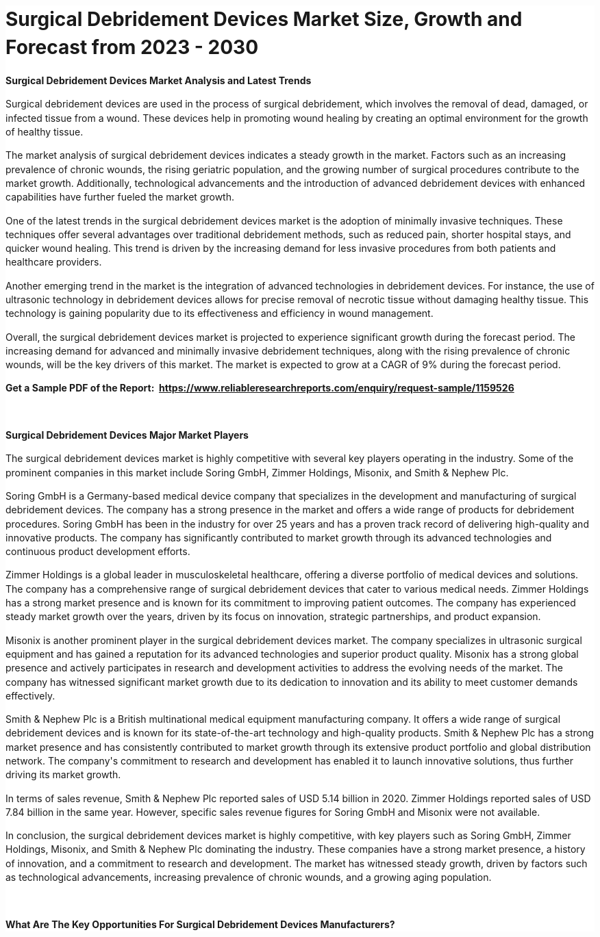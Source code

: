 <p><h1>Surgical Debridement Devices Market Size, Growth and Forecast from 2023 - 2030</h1></p><p><strong>Surgical Debridement Devices Market Analysis and Latest Trends</strong></p>
<p><p>Surgical debridement devices are used in the process of surgical debridement, which involves the removal of dead, damaged, or infected tissue from a wound. These devices help in promoting wound healing by creating an optimal environment for the growth of healthy tissue.</p><p>The market analysis of surgical debridement devices indicates a steady growth in the market. Factors such as an increasing prevalence of chronic wounds, the rising geriatric population, and the growing number of surgical procedures contribute to the market growth. Additionally, technological advancements and the introduction of advanced debridement devices with enhanced capabilities have further fueled the market growth.</p><p>One of the latest trends in the surgical debridement devices market is the adoption of minimally invasive techniques. These techniques offer several advantages over traditional debridement methods, such as reduced pain, shorter hospital stays, and quicker wound healing. This trend is driven by the increasing demand for less invasive procedures from both patients and healthcare providers.</p><p>Another emerging trend in the market is the integration of advanced technologies in debridement devices. For instance, the use of ultrasonic technology in debridement devices allows for precise removal of necrotic tissue without damaging healthy tissue. This technology is gaining popularity due to its effectiveness and efficiency in wound management.</p><p>Overall, the surgical debridement devices market is projected to experience significant growth during the forecast period. The increasing demand for advanced and minimally invasive debridement techniques, along with the rising prevalence of chronic wounds, will be the key drivers of this market. The market is expected to grow at a CAGR of 9% during the forecast period.</p></p>
<p><strong>Get a Sample PDF of the Report:&nbsp; <a href="https://www.reliableresearchreports.com/enquiry/request-sample/1159526">https://www.reliableresearchreports.com/enquiry/request-sample/1159526</a></strong></p>
<p>&nbsp;</p>
<p><strong>Surgical Debridement Devices Major Market Players</strong></p>
<p><p>The surgical debridement devices market is highly competitive with several key players operating in the industry. Some of the prominent companies in this market include Soring GmbH, Zimmer Holdings, Misonix, and Smith & Nephew Plc.</p><p>Soring GmbH is a Germany-based medical device company that specializes in the development and manufacturing of surgical debridement devices. The company has a strong presence in the market and offers a wide range of products for debridement procedures. Soring GmbH has been in the industry for over 25 years and has a proven track record of delivering high-quality and innovative products. The company has significantly contributed to market growth through its advanced technologies and continuous product development efforts.</p><p>Zimmer Holdings is a global leader in musculoskeletal healthcare, offering a diverse portfolio of medical devices and solutions. The company has a comprehensive range of surgical debridement devices that cater to various medical needs. Zimmer Holdings has a strong market presence and is known for its commitment to improving patient outcomes. The company has experienced steady market growth over the years, driven by its focus on innovation, strategic partnerships, and product expansion.</p><p>Misonix is another prominent player in the surgical debridement devices market. The company specializes in ultrasonic surgical equipment and has gained a reputation for its advanced technologies and superior product quality. Misonix has a strong global presence and actively participates in research and development activities to address the evolving needs of the market. The company has witnessed significant market growth due to its dedication to innovation and its ability to meet customer demands effectively.</p><p>Smith & Nephew Plc is a British multinational medical equipment manufacturing company. It offers a wide range of surgical debridement devices and is known for its state-of-the-art technology and high-quality products. Smith & Nephew Plc has a strong market presence and has consistently contributed to market growth through its extensive product portfolio and global distribution network. The company's commitment to research and development has enabled it to launch innovative solutions, thus further driving its market growth.</p><p>In terms of sales revenue, Smith & Nephew Plc reported sales of USD 5.14 billion in 2020. Zimmer Holdings reported sales of USD 7.84 billion in the same year. However, specific sales revenue figures for Soring GmbH and Misonix were not available.</p><p>In conclusion, the surgical debridement devices market is highly competitive, with key players such as Soring GmbH, Zimmer Holdings, Misonix, and Smith & Nephew Plc dominating the industry. These companies have a strong market presence, a history of innovation, and a commitment to research and development. The market has witnessed steady growth, driven by factors such as technological advancements, increasing prevalence of chronic wounds, and a growing aging population.</p></p>
<p>&nbsp;</p>
<p><strong>What Are The Key Opportunities For Surgical Debridement Devices Manufacturers?</strong></p>